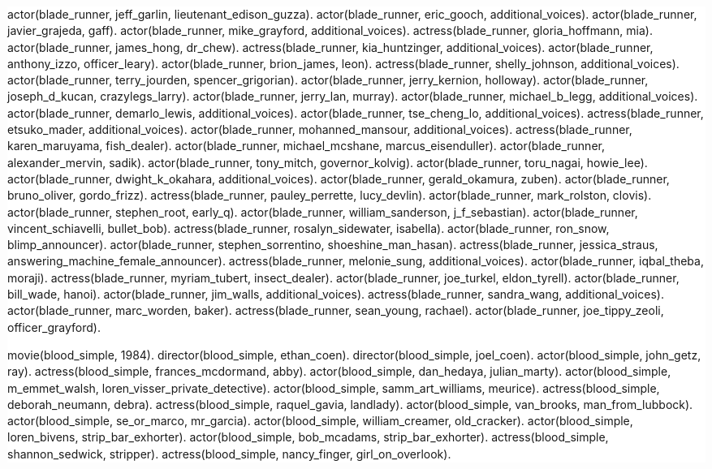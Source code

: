 actor(blade_runner, jeff_garlin, lieutenant_edison_guzza).
actor(blade_runner, eric_gooch, additional_voices).
actor(blade_runner, javier_grajeda, gaff).
actor(blade_runner, mike_grayford, additional_voices).
actress(blade_runner, gloria_hoffmann, mia).
actor(blade_runner, james_hong, dr_chew).
actress(blade_runner, kia_huntzinger, additional_voices).
actor(blade_runner, anthony_izzo, officer_leary).
actor(blade_runner, brion_james, leon).
actress(blade_runner, shelly_johnson, additional_voices).
actor(blade_runner, terry_jourden, spencer_grigorian).
actor(blade_runner, jerry_kernion, holloway).
actor(blade_runner, joseph_d_kucan, crazylegs_larry).
actor(blade_runner, jerry_lan, murray).
actor(blade_runner, michael_b_legg, additional_voices).
actor(blade_runner, demarlo_lewis, additional_voices).
actor(blade_runner, tse_cheng_lo, additional_voices).
actress(blade_runner, etsuko_mader, additional_voices).
actor(blade_runner, mohanned_mansour, additional_voices).
actress(blade_runner, karen_maruyama, fish_dealer).
actor(blade_runner, michael_mcshane, marcus_eisenduller).
actor(blade_runner, alexander_mervin, sadik).
actor(blade_runner, tony_mitch, governor_kolvig).
actor(blade_runner, toru_nagai, howie_lee).
actor(blade_runner, dwight_k_okahara, additional_voices).
actor(blade_runner, gerald_okamura, zuben).
actor(blade_runner, bruno_oliver, gordo_frizz).
actress(blade_runner, pauley_perrette, lucy_devlin).
actor(blade_runner, mark_rolston, clovis).
actor(blade_runner, stephen_root, early_q).
actor(blade_runner, william_sanderson, j_f_sebastian).
actor(blade_runner, vincent_schiavelli, bullet_bob).
actress(blade_runner, rosalyn_sidewater, isabella).
actor(blade_runner, ron_snow, blimp_announcer).
actor(blade_runner, stephen_sorrentino, shoeshine_man_hasan).
actress(blade_runner, jessica_straus, answering_machine_female_announcer).
actress(blade_runner, melonie_sung, additional_voices).
actor(blade_runner, iqbal_theba, moraji).
actress(blade_runner, myriam_tubert, insect_dealer).
actor(blade_runner, joe_turkel, eldon_tyrell).
actor(blade_runner, bill_wade, hanoi).
actor(blade_runner, jim_walls, additional_voices).
actress(blade_runner, sandra_wang, additional_voices).
actor(blade_runner, marc_worden, baker).
actress(blade_runner, sean_young, rachael).
actor(blade_runner, joe_tippy_zeoli, officer_grayford).

movie(blood_simple, 1984).
director(blood_simple, ethan_coen).
director(blood_simple, joel_coen).
actor(blood_simple, john_getz, ray).
actress(blood_simple, frances_mcdormand, abby).
actor(blood_simple, dan_hedaya, julian_marty).
actor(blood_simple, m_emmet_walsh, loren_visser_private_detective).
actor(blood_simple, samm_art_williams, meurice).
actress(blood_simple, deborah_neumann, debra).
actress(blood_simple, raquel_gavia, landlady).
actor(blood_simple, van_brooks, man_from_lubbock).
actor(blood_simple, se_or_marco, mr_garcia).
actor(blood_simple, william_creamer, old_cracker).
actor(blood_simple, loren_bivens, strip_bar_exhorter).
actor(blood_simple, bob_mcadams, strip_bar_exhorter).
actress(blood_simple, shannon_sedwick, stripper).
actress(blood_simple, nancy_finger, girl_on_overlook).